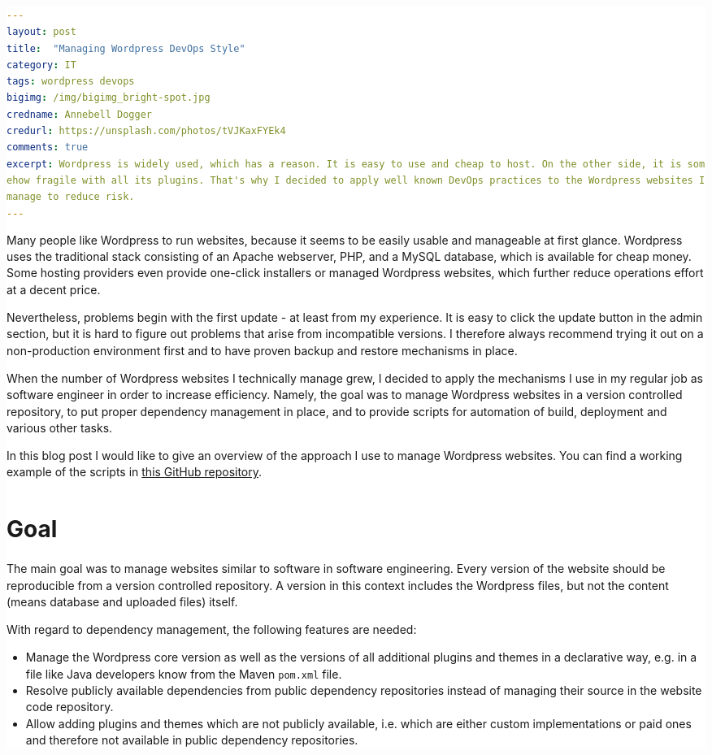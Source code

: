 ```yaml
---
layout: post
title:  "Managing Wordpress DevOps Style"
category: IT
tags: wordpress devops
bigimg: /img/bigimg_bright-spot.jpg
credname: Annebell Dogger
credurl: https://unsplash.com/photos/tVJKaxFYEk4
comments: true
excerpt: Wordpress is widely used, which has a reason. It is easy to use and cheap to host. On the other side, it is somehow fragile with all its plugins. That's why I decided to apply well known DevOps practices to the Wordpress websites I manage to reduce risk.
---
```


Many people like Wordpress to run websites, because it seems to be easily usable and manageable at first glance.
Wordpress uses the traditional stack consisting of an Apache webserver, PHP, and a MySQL database, which is available for cheap money.
Some hosting providers even provide one-click installers or managed Wordpress websites, which further reduce operations effort at a decent price.

Nevertheless, problems begin with the first update - at least from my experience.
It is easy to click the update button in the admin section, but it is hard to figure out problems that arise from incompatible versions.
I therefore always recommend trying it out on a non-production environment first and to have proven backup and restore mechanisms in place.

When the number of Wordpress websites I technically manage grew, I decided to apply the mechanisms I use in my regular job as software engineer in order to increase efficiency.
Namely, the goal was to manage Wordpress websites in a version controlled repository, to put proper dependency management in place, and to provide scripts for automation of build, deployment and various other tasks.

In this blog post I would like to give an overview of the approach I use to manage Wordpress websites.
You can find a working example of the scripts in [this GitHub repository][github-samples].

# Goal
The main goal was to manage websites similar to software in software engineering.
Every version of the website should be reproducible from a version controlled repository.
A version in this context includes the Wordpress files, but not the content (means database and uploaded files) itself.

With regard to dependency management, the following features are needed:
* Manage the Wordpress core version as well as the versions of all additional plugins and themes in a declarative way, e.g. in a file like Java developers know from the Maven `pom.xml` file.
* Resolve publicly available dependencies from public dependency repositories instead of managing their source in the website code repository.
* Allow adding plugins and themes which are not publicly available, i.e. which are either custom implementations or paid ones and therefore not available in public dependency repositories.


[github-samples]: https://github.com/baitando/wordpress-samples
[composer]: https://getcomposer.org
[wordpress-package]: https://packagist.org/packages/johnpbloch/wordpress
[wpackagist]: https://wpackagist.org
[docker-sync]: http://docker-sync.io